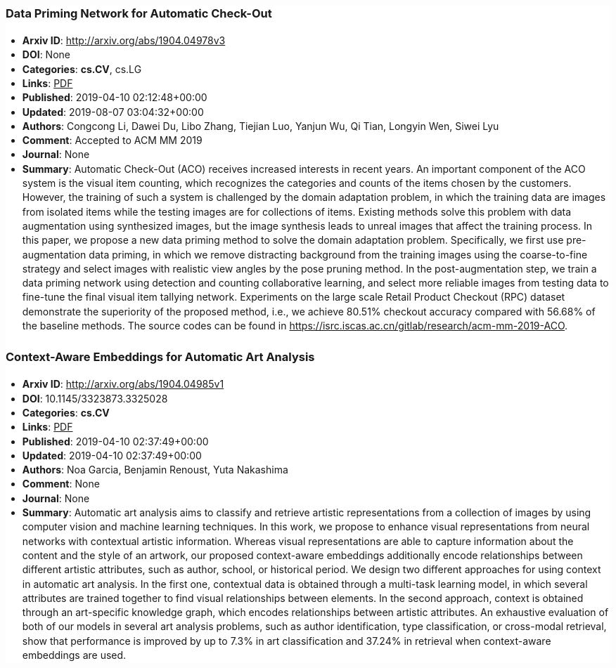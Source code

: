 

### Data Priming Network for Automatic Check-Out
- **Arxiv ID**: http://arxiv.org/abs/1904.04978v3
- **DOI**: None
- **Categories**: **cs.CV**, cs.LG
- **Links**: [PDF](http://arxiv.org/pdf/1904.04978v3)
- **Published**: 2019-04-10 02:12:48+00:00
- **Updated**: 2019-08-07 03:04:32+00:00
- **Authors**: Congcong Li, Dawei Du, Libo Zhang, Tiejian Luo, Yanjun Wu, Qi Tian, Longyin Wen, Siwei Lyu
- **Comment**: Accepted to ACM MM 2019
- **Journal**: None
- **Summary**: Automatic Check-Out (ACO) receives increased interests in recent years. An important component of the ACO system is the visual item counting, which recognizes the categories and counts of the items chosen by the customers. However, the training of such a system is challenged by the domain adaptation problem, in which the training data are images from isolated items while the testing images are for collections of items. Existing methods solve this problem with data augmentation using synthesized images, but the image synthesis leads to unreal images that affect the training process. In this paper, we propose a new data priming method to solve the domain adaptation problem. Specifically, we first use pre-augmentation data priming, in which we remove distracting background from the training images using the coarse-to-fine strategy and select images with realistic view angles by the pose pruning method. In the post-augmentation step, we train a data priming network using detection and counting collaborative learning, and select more reliable images from testing data to fine-tune the final visual item tallying network. Experiments on the large scale Retail Product Checkout (RPC) dataset demonstrate the superiority of the proposed method, i.e., we achieve 80.51% checkout accuracy compared with 56.68% of the baseline methods. The source codes can be found in https://isrc.iscas.ac.cn/gitlab/research/acm-mm-2019-ACO.



### Context-Aware Embeddings for Automatic Art Analysis
- **Arxiv ID**: http://arxiv.org/abs/1904.04985v1
- **DOI**: 10.1145/3323873.3325028
- **Categories**: **cs.CV**
- **Links**: [PDF](http://arxiv.org/pdf/1904.04985v1)
- **Published**: 2019-04-10 02:37:49+00:00
- **Updated**: 2019-04-10 02:37:49+00:00
- **Authors**: Noa Garcia, Benjamin Renoust, Yuta Nakashima
- **Comment**: None
- **Journal**: None
- **Summary**: Automatic art analysis aims to classify and retrieve artistic representations from a collection of images by using computer vision and machine learning techniques. In this work, we propose to enhance visual representations from neural networks with contextual artistic information. Whereas visual representations are able to capture information about the content and the style of an artwork, our proposed context-aware embeddings additionally encode relationships between different artistic attributes, such as author, school, or historical period. We design two different approaches for using context in automatic art analysis. In the first one, contextual data is obtained through a multi-task learning model, in which several attributes are trained together to find visual relationships between elements. In the second approach, context is obtained through an art-specific knowledge graph, which encodes relationships between artistic attributes. An exhaustive evaluation of both of our models in several art analysis problems, such as author identification, type classification, or cross-modal retrieval, show that performance is improved by up to 7.3% in art classification and 37.24% in retrieval when context-aware embeddings are used.
